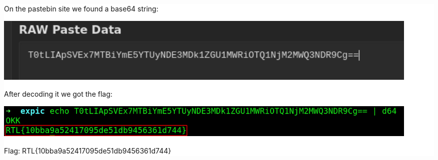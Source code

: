 On the pastebin site we found a base64 string:

<img src="Images/base64.png" width="800" >

After decoding it we got the flag:

<img src="Images/flag.png" width="800" >

Flag: RTL{10bba9a52417095de51db9456361d744}
